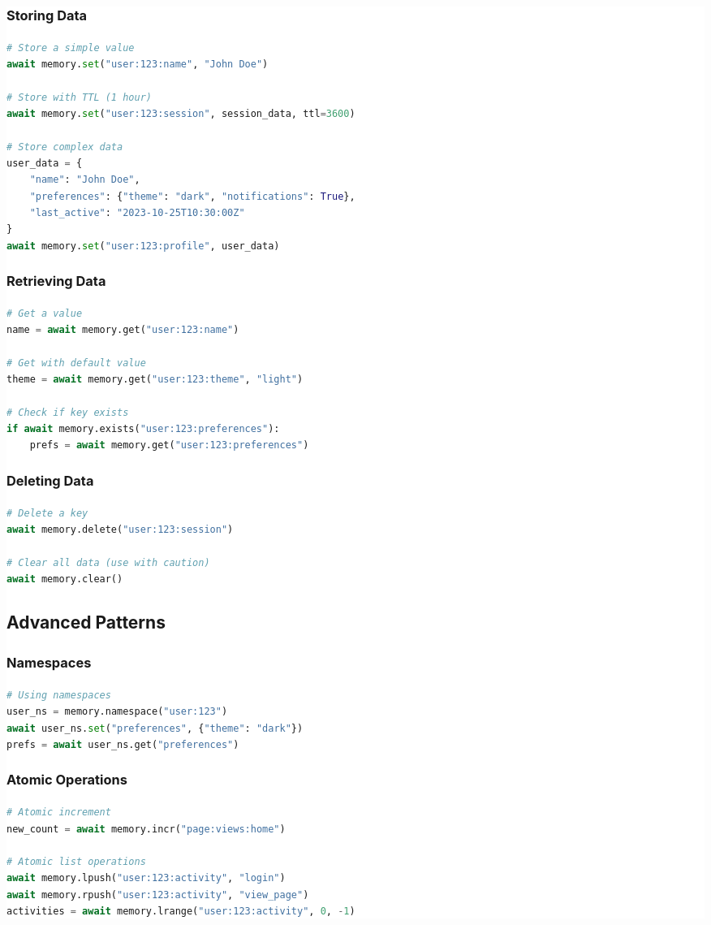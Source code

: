 ### Storing Data
```python
# Store a simple value
await memory.set("user:123:name", "John Doe")

# Store with TTL (1 hour)
await memory.set("user:123:session", session_data, ttl=3600)

# Store complex data
user_data = {
    "name": "John Doe",
    "preferences": {"theme": "dark", "notifications": True},
    "last_active": "2023-10-25T10:30:00Z"
}
await memory.set("user:123:profile", user_data)
```

### Retrieving Data
```python
# Get a value
name = await memory.get("user:123:name")

# Get with default value
theme = await memory.get("user:123:theme", "light")

# Check if key exists
if await memory.exists("user:123:preferences"):
    prefs = await memory.get("user:123:preferences")
```

### Deleting Data
```python
# Delete a key
await memory.delete("user:123:session")

# Clear all data (use with caution)
await memory.clear()
```

## Advanced Patterns

### Namespaces
```python
# Using namespaces
user_ns = memory.namespace("user:123")
await user_ns.set("preferences", {"theme": "dark"})
prefs = await user_ns.get("preferences")
```

### Atomic Operations
```python
# Atomic increment
new_count = await memory.incr("page:views:home")

# Atomic list operations
await memory.lpush("user:123:activity", "login")
await memory.rpush("user:123:activity", "view_page")
activities = await memory.lrange("user:123:activity", 0, -1)
```
